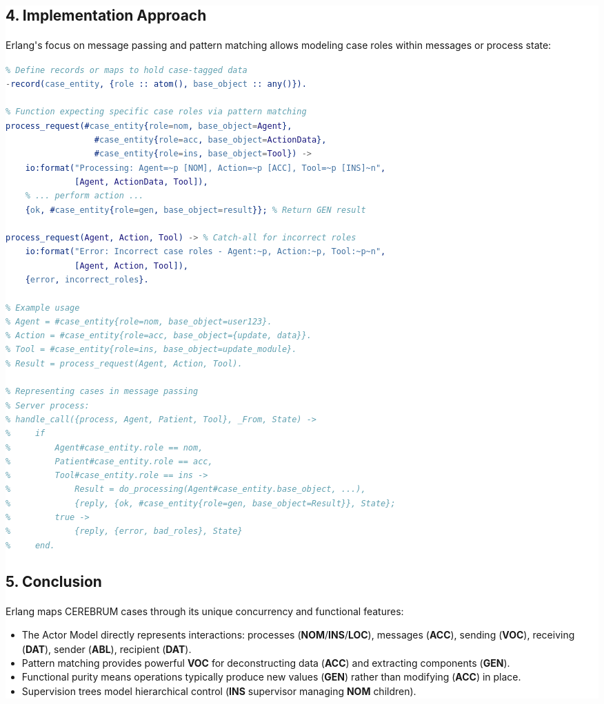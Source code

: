 ## 4. Implementation Approach

Erlang's focus on message passing and pattern matching allows modeling case roles within messages or process state:

```erlang
% Define records or maps to hold case-tagged data
-record(case_entity, {role :: atom(), base_object :: any()}).

% Function expecting specific case roles via pattern matching
process_request(#case_entity{role=nom, base_object=Agent}, 
                  #case_entity{role=acc, base_object=ActionData},
                  #case_entity{role=ins, base_object=Tool}) ->
    io:format("Processing: Agent=~p [NOM], Action=~p [ACC], Tool=~p [INS]~n", 
              [Agent, ActionData, Tool]),
    % ... perform action ...
    {ok, #case_entity{role=gen, base_object=result}}; % Return GEN result

process_request(Agent, Action, Tool) -> % Catch-all for incorrect roles
    io:format("Error: Incorrect case roles - Agent:~p, Action:~p, Tool:~p~n", 
              [Agent, Action, Tool]),
    {error, incorrect_roles}.

% Example usage
% Agent = #case_entity{role=nom, base_object=user123}.
% Action = #case_entity{role=acc, base_object={update, data}}.
% Tool = #case_entity{role=ins, base_object=update_module}.
% Result = process_request(Agent, Action, Tool).

% Representing cases in message passing
% Server process:
% handle_call({process, Agent, Patient, Tool}, _From, State) ->
%     if 
%         Agent#case_entity.role == nom, 
%         Patient#case_entity.role == acc, 
%         Tool#case_entity.role == ins ->
%             Result = do_processing(Agent#case_entity.base_object, ...),
%             {reply, {ok, #case_entity{role=gen, base_object=Result}}, State};
%         true ->
%             {reply, {error, bad_roles}, State}
%     end.
```

## 5. Conclusion

Erlang maps CEREBRUM cases through its unique concurrency and functional features:

- The Actor Model directly represents interactions: processes (**NOM**/**INS**/**LOC**), messages (**ACC**), sending (**VOC**), receiving (**DAT**), sender (**ABL**), recipient (**DAT**).
- Pattern matching provides powerful **VOC** for deconstructing data (**ACC**) and extracting components (**GEN**).
- Functional purity means operations typically produce new values (**GEN**) rather than modifying (**ACC**) in place.
- Supervision trees model hierarchical control (**INS** supervisor managing **NOM** children).
